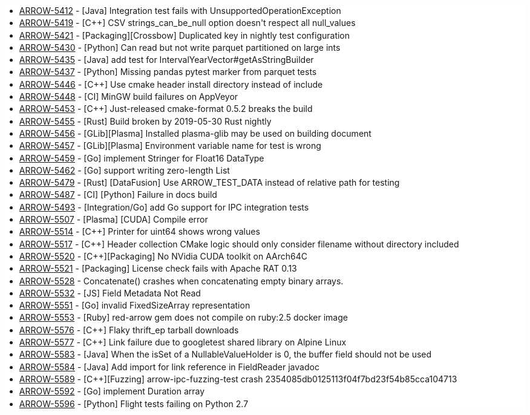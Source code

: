 * [ARROW-5412](https://issues.apache.org/jira/browse/ARROW-5412) - [Java] Integration test fails with UnsupportedOperationException
* [ARROW-5419](https://issues.apache.org/jira/browse/ARROW-5419) - [C++] CSV strings\_can\_be\_null option doesn't respect all null\_values
* [ARROW-5421](https://issues.apache.org/jira/browse/ARROW-5421) - [Packaging][Crossbow] Duplicated key in nightly test configuration
* [ARROW-5430](https://issues.apache.org/jira/browse/ARROW-5430) - [Python] Can read but not write parquet partitioned on large ints
* [ARROW-5435](https://issues.apache.org/jira/browse/ARROW-5435) - [Java] add test for IntervalYearVector#getAsStringBuilder
* [ARROW-5437](https://issues.apache.org/jira/browse/ARROW-5437) - [Python] Missing pandas pytest marker from parquet tests
* [ARROW-5446](https://issues.apache.org/jira/browse/ARROW-5446) - [C++] Use cmake header install directory instead of include
* [ARROW-5448](https://issues.apache.org/jira/browse/ARROW-5448) - [CI] MinGW build failures on AppVeyor
* [ARROW-5453](https://issues.apache.org/jira/browse/ARROW-5453) - [C++] Just-released cmake-format 0.5.2 breaks the build
* [ARROW-5455](https://issues.apache.org/jira/browse/ARROW-5455) - [Rust] Build broken by 2019-05-30 Rust nightly
* [ARROW-5456](https://issues.apache.org/jira/browse/ARROW-5456) - [GLib][Plasma] Installed plasma-glib may be used on building document
* [ARROW-5457](https://issues.apache.org/jira/browse/ARROW-5457) - [GLib][Plasma] Environment variable name for test is wrong
* [ARROW-5459](https://issues.apache.org/jira/browse/ARROW-5459) - [Go] implement Stringer for Float16 DataType
* [ARROW-5462](https://issues.apache.org/jira/browse/ARROW-5462) - [Go] support writing zero-length List
* [ARROW-5479](https://issues.apache.org/jira/browse/ARROW-5479) - [Rust] [DataFusion] Use ARROW\_TEST\_DATA instead of relative path for testing
* [ARROW-5487](https://issues.apache.org/jira/browse/ARROW-5487) - [CI] [Python] Failure in docs build
* [ARROW-5493](https://issues.apache.org/jira/browse/ARROW-5493) - [Integration/Go] add Go support for IPC integration tests
* [ARROW-5507](https://issues.apache.org/jira/browse/ARROW-5507) - [Plasma] [CUDA] Compile error
* [ARROW-5514](https://issues.apache.org/jira/browse/ARROW-5514) - [C++] Printer for uint64 shows wrong values
* [ARROW-5517](https://issues.apache.org/jira/browse/ARROW-5517) - [C++] Header collection CMake logic should only consider filename without directory included
* [ARROW-5520](https://issues.apache.org/jira/browse/ARROW-5520) - [C++][Packaging] No NVidia CUDA toolkit on AArch64C
* [ARROW-5521](https://issues.apache.org/jira/browse/ARROW-5521) - [Packaging] License check fails with Apache RAT 0.13
* [ARROW-5528](https://issues.apache.org/jira/browse/ARROW-5528) - Concatenate() crashes when concatenating empty binary arrays.
* [ARROW-5532](https://issues.apache.org/jira/browse/ARROW-5532) - [JS] Field Metadata Not Read
* [ARROW-5551](https://issues.apache.org/jira/browse/ARROW-5551) - [Go] invalid FixedSizeArray representation
* [ARROW-5553](https://issues.apache.org/jira/browse/ARROW-5553) - [Ruby] red-arrow gem does not compile on ruby:2.5 docker image
* [ARROW-5576](https://issues.apache.org/jira/browse/ARROW-5576) - [C++] Flaky thrift\_ep tarball downloads
* [ARROW-5577](https://issues.apache.org/jira/browse/ARROW-5577) - [C++] Link failure due to googletest shared library on Alpine Linux
* [ARROW-5583](https://issues.apache.org/jira/browse/ARROW-5583) - [Java] When the isSet of a NullableValueHolder is 0, the buffer field should not be used
* [ARROW-5584](https://issues.apache.org/jira/browse/ARROW-5584) - [Java] Add import for link reference in FieldReader javadoc
* [ARROW-5589](https://issues.apache.org/jira/browse/ARROW-5589) - [C++][Fuzzing] arrow-ipc-fuzzing-test crash 2354085db0125113f04f7bd23f54b85cca104713
* [ARROW-5592](https://issues.apache.org/jira/browse/ARROW-5592) - [Go] implement Duration array
* [ARROW-5596](https://issues.apache.org/jira/browse/ARROW-5596) - [Python] Flight tests failing on Python 2.7

[1]: https://www.apache.org/dyn/closer.cgi/arrow/arrow-0.14.0/
[2]: https://bintray.com/apache/arrow/centos/0.14.0/
[3]: https://bintray.com/apache/arrow/debian/0.14.0/
[4]: https://bintray.com/apache/arrow/python/0.14.0/
[5]: https://bintray.com/apache/arrow/ubuntu/0.14.0/
[6]: https://github.com/apache/arrow/releases/tag/apache-arrow-0.14.0